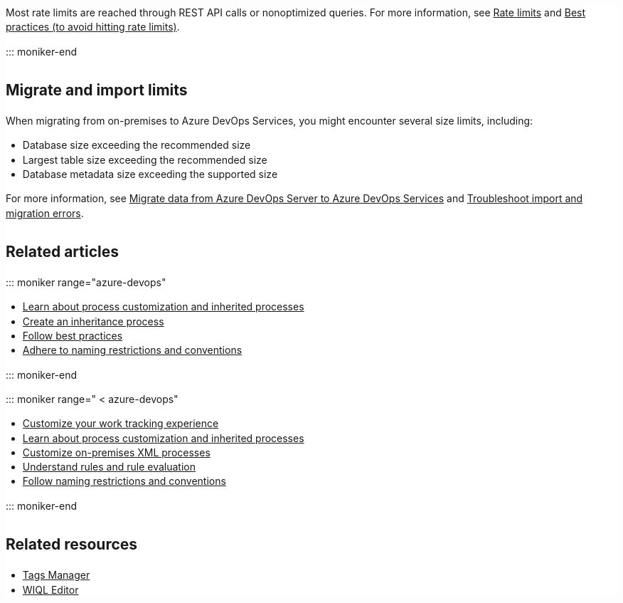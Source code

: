 Most rate limits are reached through REST API calls or nonoptimized queries. For more information, see [Rate limits](../../../integrate/concepts/rate-limits.md) and [Best practices (to avoid hitting rate limits)](../../../integrate/concepts/integration-bestpractices.md).

::: moniker-end

## Migrate and import limits

When migrating from on-premises to Azure DevOps Services, you might encounter several size limits, including:

- Database size exceeding the recommended size
- Largest table size exceeding the recommended size
- Database metadata size exceeding the supported size

For more information, see [Migrate data from Azure DevOps Server to Azure DevOps Services](../../../migrate/migration-overview.md) and [Troubleshoot import and migration errors](../../../migrate/migration-troubleshooting.md).

## Related articles

::: moniker range="azure-devops"

- [Learn about process customization and inherited processes](inheritance-process-model.md)
- [Create an inheritance process](manage-process.md)
- [Follow best practices](../../../integrate/concepts/integration-bestpractices.md)
- [Adhere to naming restrictions and conventions](../naming-restrictions.md)

::: moniker-end

::: moniker range=" < azure-devops"

- [Customize your work tracking experience](../../../reference/customize-work.md)
- [Learn about process customization and inherited processes](inheritance-process-model.md)
- [Customize on-premises XML processes](../../../reference/on-premises-xml-process-model.md)
- [Understand rules and rule evaluation](../../../organizations/settings/work/rule-reference.md)
- [Follow naming restrictions and conventions](../naming-restrictions.md)

::: moniker-end

## Related resources

- [Tags Manager](https://marketplace.visualstudio.com/items?itemName=YodLabs.TagsManager2&ssr=false#overview)
- [WIQL Editor](https://marketplace.visualstudio.com/items?itemName=ms-devlabs.wiql-editor)
